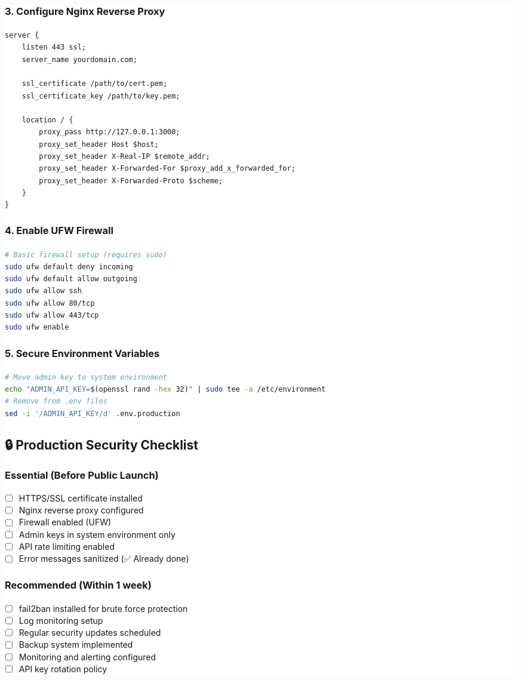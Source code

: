 ### 3. **Configure Nginx Reverse Proxy**
```nginx
server {
    listen 443 ssl;
    server_name yourdomain.com;
    
    ssl_certificate /path/to/cert.pem;
    ssl_certificate_key /path/to/key.pem;
    
    location / {
        proxy_pass http://127.0.0.1:3000;
        proxy_set_header Host $host;
        proxy_set_header X-Real-IP $remote_addr;
        proxy_set_header X-Forwarded-For $proxy_add_x_forwarded_for;
        proxy_set_header X-Forwarded-Proto $scheme;
    }
}
```

### 4. **Enable UFW Firewall**
```bash
# Basic firewall setup (requires sudo)
sudo ufw default deny incoming
sudo ufw default allow outgoing
sudo ufw allow ssh
sudo ufw allow 80/tcp
sudo ufw allow 443/tcp
sudo ufw enable
```

### 5. **Secure Environment Variables**
```bash
# Move admin key to system environment
echo "ADMIN_API_KEY=$(openssl rand -hex 32)" | sudo tee -a /etc/environment
# Remove from .env files
sed -i '/ADMIN_API_KEY/d' .env.production
```

## 🔒 Production Security Checklist

### Essential (Before Public Launch)
- [ ] HTTPS/SSL certificate installed
- [ ] Nginx reverse proxy configured
- [ ] Firewall enabled (UFW)
- [ ] Admin keys in system environment only
- [ ] API rate limiting enabled
- [ ] Error messages sanitized (✅ Already done)

### Recommended (Within 1 week)
- [ ] fail2ban installed for brute force protection
- [ ] Log monitoring setup
- [ ] Regular security updates scheduled
- [ ] Backup system implemented
- [ ] Monitoring and alerting configured
- [ ] API key rotation policy
